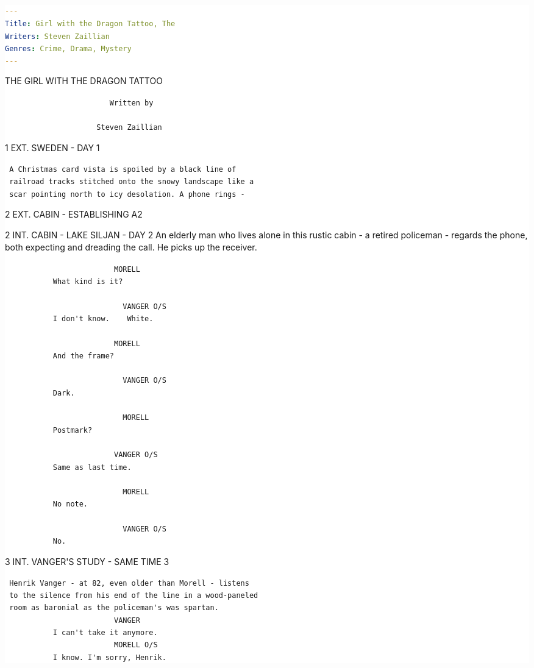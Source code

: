 ```yaml
---
Title: Girl with the Dragon Tattoo, The
Writers: Steven Zaillian
Genres: Crime, Drama, Mystery
---
```


THE GIRL WITH THE DRAGON TATTOO


                            Written by

                         Steven Zaillian





1    EXT. SWEDEN - DAY                                               1

     A Christmas card vista is spoiled by a black line of
     railroad tracks stitched onto the snowy landscape like a
     scar pointing north to icy desolation. A phone rings -

2    EXT. CABIN - ESTABLISHING                                   A2

2    INT. CABIN - LAKE SILJAN - DAY                                  2
     An elderly man who lives alone in this rustic cabin -
     a retired policeman - regards the phone, both expecting
     and dreading the call. He picks up the receiver.

                             MORELL
               What kind is it?

                               VANGER O/S
               I don't know.    White.

                             MORELL
               And the frame?

                               VANGER O/S
               Dark.

                               MORELL
               Postmark?

                             VANGER O/S
               Same as last time.

                               MORELL
               No note.

                               VANGER O/S
               No.

3    INT. VANGER'S STUDY - SAME TIME                                 3

     Henrik Vanger - at 82, even older than Morell - listens
     to the silence from his end of the line in a wood-paneled
     room as baronial as the policeman's was spartan.
                             VANGER
               I can't take it anymore.
                             MORELL O/S
               I know. I'm sorry, Henrik.
